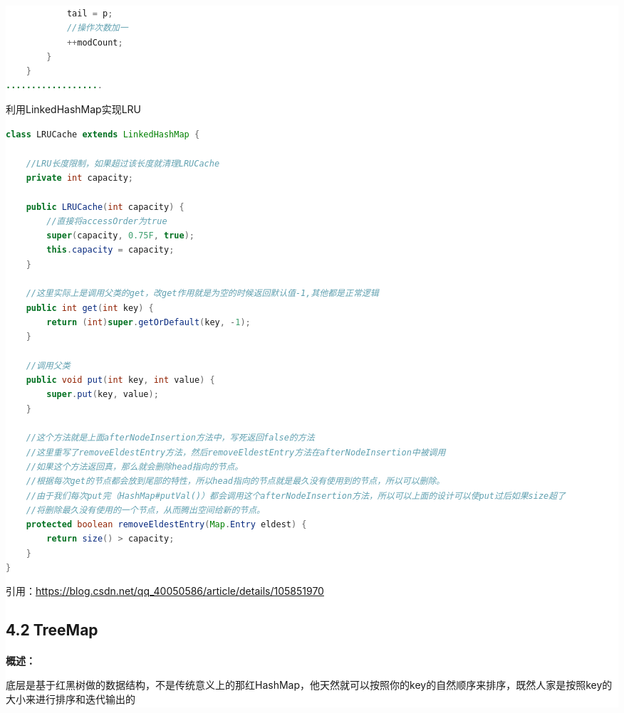 ```java
            tail = p;
            //操作次数加一
            ++modCount;
        }
    }
...................
```

利用LinkedHashMap实现LRU

```java
class LRUCache extends LinkedHashMap {

    //LRU长度限制，如果超过该长度就清理LRUCache
    private int capacity;

    public LRUCache(int capacity) {
        //直接将accessOrder为true
        super(capacity, 0.75F, true);
        this.capacity = capacity;
    }

    //这里实际上是调用父类的get，改get作用就是为空的时候返回默认值-1,其他都是正常逻辑
    public int get(int key) {
        return (int)super.getOrDefault(key, -1);
    }
	
    //调用父类
    public void put(int key, int value) {
        super.put(key, value);
    }

    //这个方法就是上面afterNodeInsertion方法中，写死返回false的方法
    //这里重写了removeEldestEntry方法，然后removeEldestEntry方法在afterNodeInsertion中被调用
    //如果这个方法返回真，那么就会删除head指向的节点。
    //根据每次get的节点都会放到尾部的特性，所以head指向的节点就是最久没有使用到的节点，所以可以删除。
    //由于我们每次put完（HashMap#putVal()）都会调用这个afterNodeInsertion方法，所以可以上面的设计可以使put过后如果size超了
    //将删除最久没有使用的一个节点，从而腾出空间给新的节点。
    protected boolean removeEldestEntry(Map.Entry eldest) {
        return size() > capacity;
    }
}

```

引用：https://blog.csdn.net/qq_40050586/article/details/105851970

## 4.2 TreeMap

**概述：**

​	底层是基于红黑树做的数据结构，不是传统意义上的那红HashMap，他天然就可以按照你的key的自然顺序来排序，既然人家是按照key的大小来进行排序和迭代输出的
